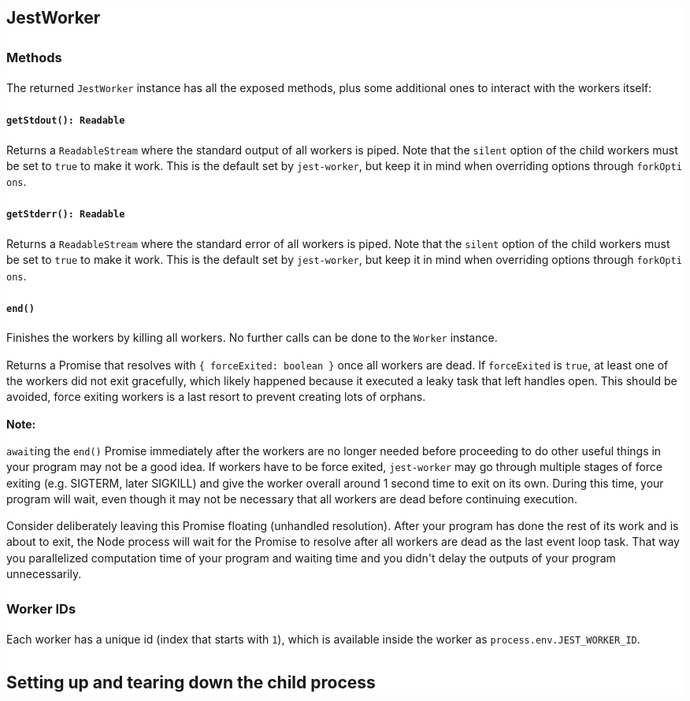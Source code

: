 ## JestWorker

### Methods

The returned `JestWorker` instance has all the exposed methods, plus some
additional ones to interact with the workers itself:

#### `getStdout(): Readable`

Returns a `ReadableStream` where the standard output of all workers is piped.
Note that the `silent` option of the child workers must be set to `true` to make
it work. This is the default set by `jest-worker`, but keep it in mind when
overriding options through `forkOptions`.

#### `getStderr(): Readable`

Returns a `ReadableStream` where the standard error of all workers is piped.
Note that the `silent` option of the child workers must be set to `true` to make
it work. This is the default set by `jest-worker`, but keep it in mind when
overriding options through `forkOptions`.

#### `end()`

Finishes the workers by killing all workers. No further calls can be done to the
`Worker` instance.

Returns a Promise that resolves with `{ forceExited: boolean }` once all workers
are dead. If `forceExited` is `true`, at least one of the workers did not exit
gracefully, which likely happened because it executed a leaky task that left
handles open. This should be avoided, force exiting workers is a last resort to
prevent creating lots of orphans.

**Note:**

`await`ing the `end()` Promise immediately after the workers are no longer
needed before proceeding to do other useful things in your program may not be a
good idea. If workers have to be force exited, `jest-worker` may go through
multiple stages of force exiting (e.g. SIGTERM, later SIGKILL) and give the
worker overall around 1 second time to exit on its own. During this time, your
program will wait, even though it may not be necessary that all workers are dead
before continuing execution.

Consider deliberately leaving this Promise floating (unhandled resolution).
After your program has done the rest of its work and is about to exit, the Node
process will wait for the Promise to resolve after all workers are dead as the
last event loop task. That way you parallelized computation time of your program
and waiting time and you didn't delay the outputs of your program unnecessarily.

### Worker IDs

Each worker has a unique id (index that starts with `1`), which is available
inside the worker as `process.env.JEST_WORKER_ID`.

## Setting up and tearing down the child process
